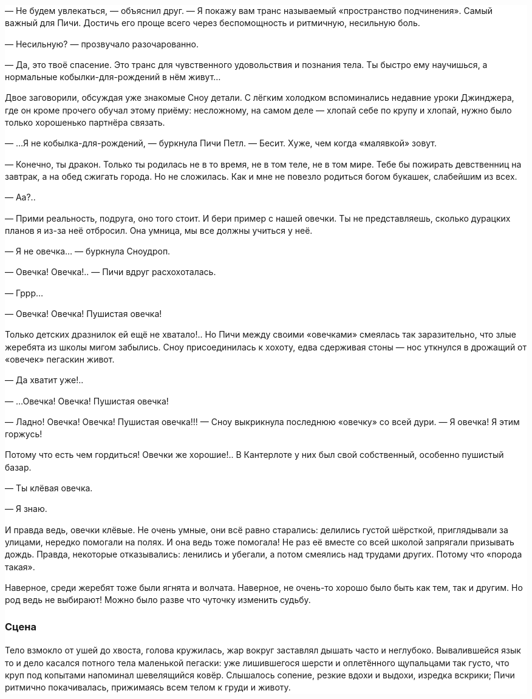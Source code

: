 — Не будем увлекаться, — объяснил друг. — Я покажу вам транс называемый «пространство подчинения». Самый важный для Пичи. Достичь его проще всего через беспомощность и ритмичную, несильную боль.

— Несильную? — прозвучало разочарованно.

— Да, это твоё спасение. Это транс для чувственного удовольствия и познания тела. Ты быстро ему научишься, а нормальные кобылки-для-рождений в нём живут…

Двое заговорили, обсуждая уже знакомые Сноу детали. С лёгким холодком вспоминались недавние уроки Джинджера, где он кроме прочего обучал этому приёму: несложному, на самом деле — хлопай себе по крупу и хлопай, нужно было только хорошенько партнёра связать.

— …Я не кобылка-для-рождений, — буркнула Пичи Петл. — Бесит. Хуже, чем когда «малявкой» зовут.

— Конечно, ты дракон. Только ты родилась не в то время, не в том теле, не в том мире. Тебе бы пожирать девственниц на завтрак, а на обед сжигать города. Но не сложилась. Как и мне не повезло родиться богом букашек, слабейшим из всех.

— Аа?..

— Прими реальность, подруга, оно того стоит. И бери пример с нашей овечки. Ты не представляешь, сколько дурацких планов я из-за неё отбросил. Она умница, мы все должны учиться у неё.

— Я не овечка… — буркнула Сноудроп.

— Овечка! Овечка!.. — Пичи вдруг расхохоталась.

— Гррр…

— Овечка! Овечка! Пушистая овечка!

Только детских дразнилок ей ещё не хватало!.. Но Пичи между своими «овечками» смеялась так заразительно, что злые жеребята из школы мигом забылись. Сноу присоединилась к хохоту, едва сдерживая стоны — нос уткнулся в дрожащий от «овечек» пегаскин живот.

— Да хватит уже!..

— …Овечка! Овечка! Пушистая овечка!

— Ладно! Овечка! Овечка! Пушистая овечка!!! — Сноу выкрикнула последнюю «овечку» со всей дури. — Я овечка! Я этим горжусь!

Потому что есть чем гордиться! Овечки же хорошие!.. В Кантерлоте у них был свой собственный, особенно пушистый базар.

— Ты клёвая овечка.

— Я знаю.

И правда ведь, овечки клёвые. Не очень умные, они всё равно старались: делились густой шёрсткой, приглядывали за улицами, нередко помогали на полях. И она ведь тоже помогала! Не раз её вместе со всей школой запрягали призывать дождь. Правда, некоторые отказывались: ленились и убегали, а потом смеялись над трудами других. Потому что «порода такая».

Наверное, среди жеребят тоже были ягнята и волчата. Наверное, не очень-то хорошо было быть как тем, так и другим. Но род ведь не выбирают! Можно было разве что чуточку изменить судьбу.

### Сцена

Тело взмокло от ушей до хвоста, голова кружилась, жар вокруг заставлял дышать часто и неглубоко. Вывалившейся язык то и дело касался потного тела маленькой пегаски: уже лишившегося шерсти и оплетённого щупальцами так густо, что круп под копытами напоминал шевелящийся ковёр. Слышалось сопение, резкие вдохи и выдохи, изредка вскрики; Пичи ритмично покачивалась, прижимаясь всем телом к груди и животу.
